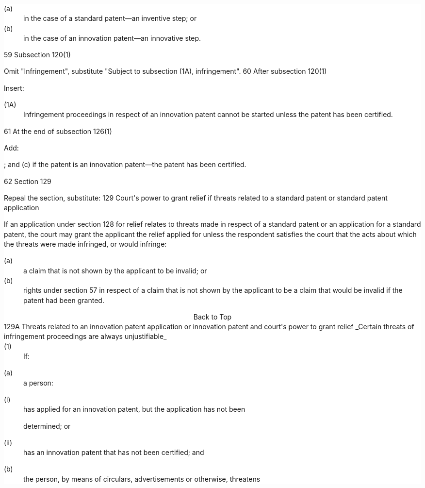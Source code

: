 </dl> <dl compact=""><dl compact=""><dl compact=""> <dt>(a)</dt><dd>in the case of a standard patent&#151;an inventive step; or</dd> <dt>(b)</dt><dd>in the case of an innovation patent&#151;an innovative step. </dd> </dl></dl></dl> 59  Subsection 120(1)

Omit "Infringement", substitute "Subject to subsection&#160;(1A), infringement".
 60  After subsection 120(1)

Insert:
 <dl compact=""> <dt>(1A)</dt><dd>Infringement proceedings in respect of an innovation patent cannot be started unless the patent has been certified. </dd>

</dl> 61  At the end of subsection 126(1)

Add:
 <dl compact=""><dl compact=""><dl compact=""> 	; and (c)	if the patent is an innovation patent&#151;the patent has been certified.  </dl></dl></dl> 62  Section&#160;129

Repeal the section, substitute: 
 129  Court's power to grant relief if threats related to a standard patent or standard patent application
 <dl compact=""> 		If an application under section&#160;128 for relief relates to threats made in respect of a standard patent or an application for a standard patent, the court may grant the applicant the relief applied for unless the respondent satisfies the court that the acts about which the threats were made infringed, or would infringe: 

</dl> <dl compact=""><dl compact=""><dl compact=""> <dt>(a)</dt><dd>a claim that is not shown by the applicant to be invalid; or</dd> <dt>(b)</dt><dd>rights under section&#160;57 in respect of a claim that is not shown by the applicant to be a claim that would be invalid if the patent had been granted. </dd> </dl></dl></dl> 
<center>Back to Top</center>
 129A  Threats related to an innovation patent application or innovation patent and court's power to grant relief
 _Certain threats of infringement proceedings are always unjustifiable_


<dt>(1)</dt><dd>If:

</dd> 
<dl compact=""><dl compact="">

<dt>(a)</dt><dd>a person:

</dd>

</dl></dl>
<dl compact=""><dl compact=""><dl compact="">

<dt>(i)</dt><dd>has applied for an innovation patent, but the application has not been

determined; or</dd>

<dt>(ii)</dt><dd>has an innovation patent that has not been certified; and

</dd>

</dl></dl></dl>
<dl compact=""><dl compact="">

<dt>(b)</dt><dd>the person, by means of circulars, advertisements or otherwise, threatens
